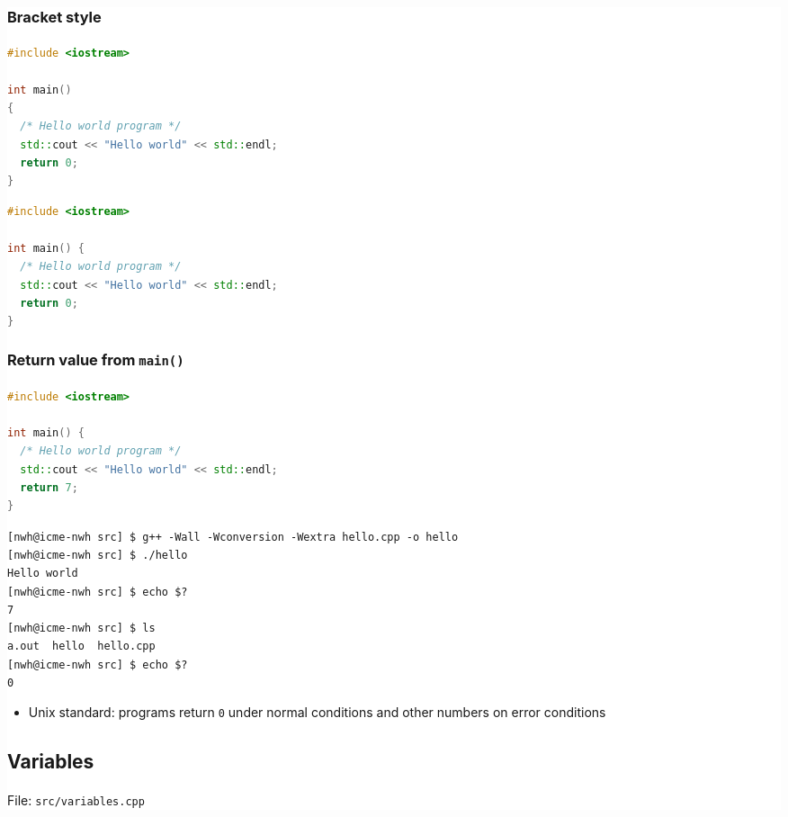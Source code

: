 ### Bracket style

```cpp
#include <iostream>

int main()
{
  /* Hello world program */
  std::cout << "Hello world" << std::endl;
  return 0;
}
```

```cpp
#include <iostream>

int main() {
  /* Hello world program */
  std::cout << "Hello world" << std::endl;
  return 0;
}
```

### Return value from `main()`

```cpp
#include <iostream>

int main() {
  /* Hello world program */
  std::cout << "Hello world" << std::endl;
  return 7;
}
```

```
[nwh@icme-nwh src] $ g++ -Wall -Wconversion -Wextra hello.cpp -o hello
[nwh@icme-nwh src] $ ./hello 
Hello world
[nwh@icme-nwh src] $ echo $?
7
[nwh@icme-nwh src] $ ls
a.out  hello  hello.cpp
[nwh@icme-nwh src] $ echo $?
0
```

* Unix standard: programs return `0` under normal conditions and other numbers
  on error conditions

## Variables

File: `src/variables.cpp`
